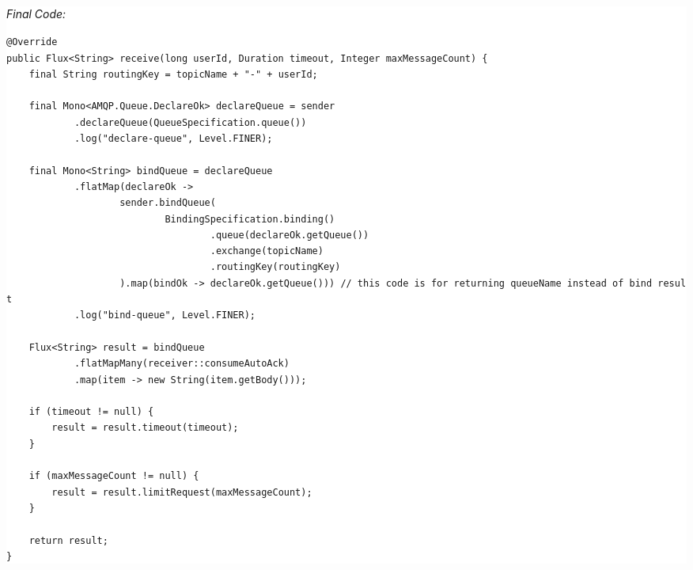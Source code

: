 

*Final Code:*
```
@Override
public Flux<String> receive(long userId, Duration timeout, Integer maxMessageCount) {
    final String routingKey = topicName + "-" + userId;

    final Mono<AMQP.Queue.DeclareOk> declareQueue = sender
            .declareQueue(QueueSpecification.queue())
            .log("declare-queue", Level.FINER);

    final Mono<String> bindQueue = declareQueue
            .flatMap(declareOk ->
                    sender.bindQueue(
                            BindingSpecification.binding()
                                    .queue(declareOk.getQueue())
                                    .exchange(topicName)
                                    .routingKey(routingKey)
                    ).map(bindOk -> declareOk.getQueue())) // this code is for returning queueName instead of bind result
            .log("bind-queue", Level.FINER);

    Flux<String> result = bindQueue
            .flatMapMany(receiver::consumeAutoAck)
            .map(item -> new String(item.getBody()));

    if (timeout != null) {
        result = result.timeout(timeout);
    }

    if (maxMessageCount != null) {
        result = result.limitRequest(maxMessageCount);
    }

    return result;
}
```
